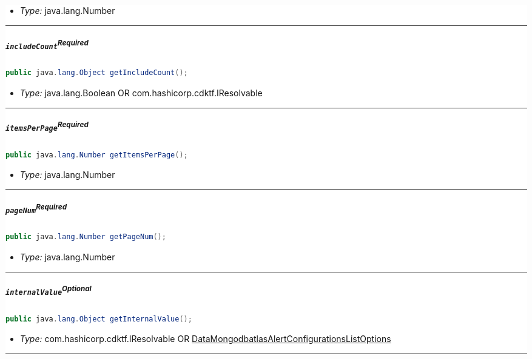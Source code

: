 - *Type:* java.lang.Number

---

##### `includeCount`<sup>Required</sup> <a name="includeCount" id="@cdktf/provider-mongodbatlas.dataMongodbatlasAlertConfigurations.DataMongodbatlasAlertConfigurationsListOptionsOutputReference.property.includeCount"></a>

```java
public java.lang.Object getIncludeCount();
```

- *Type:* java.lang.Boolean OR com.hashicorp.cdktf.IResolvable

---

##### `itemsPerPage`<sup>Required</sup> <a name="itemsPerPage" id="@cdktf/provider-mongodbatlas.dataMongodbatlasAlertConfigurations.DataMongodbatlasAlertConfigurationsListOptionsOutputReference.property.itemsPerPage"></a>

```java
public java.lang.Number getItemsPerPage();
```

- *Type:* java.lang.Number

---

##### `pageNum`<sup>Required</sup> <a name="pageNum" id="@cdktf/provider-mongodbatlas.dataMongodbatlasAlertConfigurations.DataMongodbatlasAlertConfigurationsListOptionsOutputReference.property.pageNum"></a>

```java
public java.lang.Number getPageNum();
```

- *Type:* java.lang.Number

---

##### `internalValue`<sup>Optional</sup> <a name="internalValue" id="@cdktf/provider-mongodbatlas.dataMongodbatlasAlertConfigurations.DataMongodbatlasAlertConfigurationsListOptionsOutputReference.property.internalValue"></a>

```java
public java.lang.Object getInternalValue();
```

- *Type:* com.hashicorp.cdktf.IResolvable OR <a href="#@cdktf/provider-mongodbatlas.dataMongodbatlasAlertConfigurations.DataMongodbatlasAlertConfigurationsListOptions">DataMongodbatlasAlertConfigurationsListOptions</a>

---

